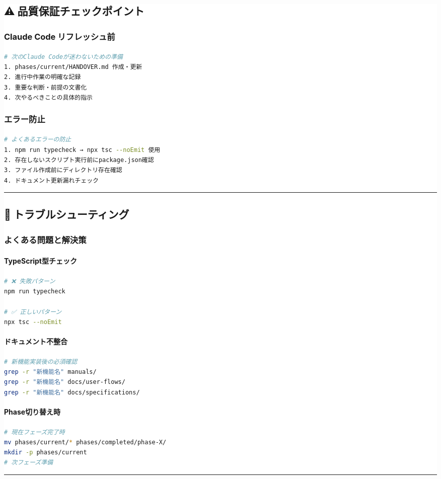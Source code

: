 
## ⚠️ 品質保証チェックポイント

### **Claude Code リフレッシュ前**
```bash
# 次のClaude Codeが迷わないための準備
1. phases/current/HANDOVER.md 作成・更新
2. 進行中作業の明確な記録
3. 重要な判断・前提の文書化
4. 次やるべきことの具体的指示
```

### **エラー防止**
```bash
# よくあるエラーの防止
1. npm run typecheck → npx tsc --noEmit 使用
2. 存在しないスクリプト実行前にpackage.json確認
3. ファイル作成前にディレクトリ存在確認
4. ドキュメント更新漏れチェック
```

---

## 🔧 トラブルシューティング

### **よくある問題と解決策**

#### TypeScript型チェック
```bash
# ❌ 失敗パターン
npm run typecheck

# ✅ 正しいパターン  
npx tsc --noEmit
```

#### ドキュメント不整合
```bash
# 新機能実装後の必須確認
grep -r "新機能名" manuals/
grep -r "新機能名" docs/user-flows/
grep -r "新機能名" docs/specifications/
```

#### Phase切り替え時
```bash
# 現在フェーズ完了時
mv phases/current/* phases/completed/phase-X/
mkdir -p phases/current
# 次フェーズ準備
```

---